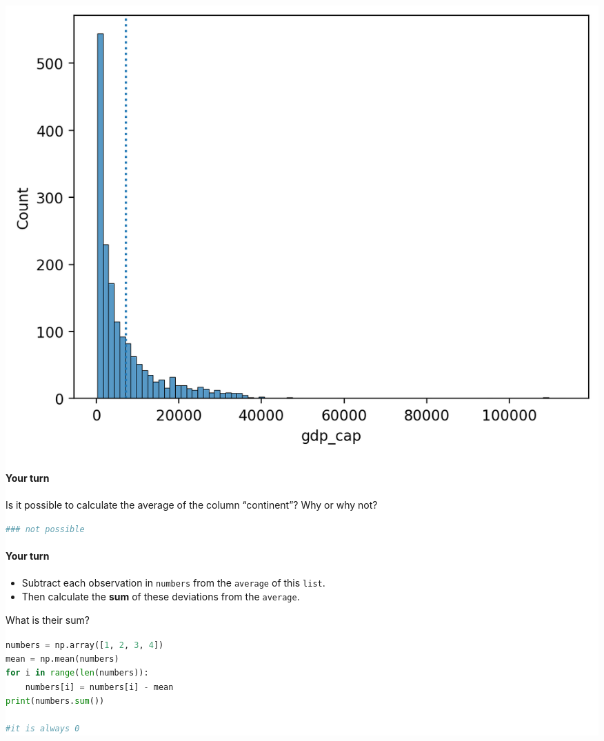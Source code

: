 
    
![png](Exercise8-2_files/Exercise8-2_33_0.png)
    


#### Your turn

Is it possible to calculate the average of the column “continent”? Why or why not?


```python
### not possible 
```

#### Your turn

- Subtract each observation in `numbers` from the `average` of this `list`.  
- Then calculate the **sum** of these deviations from the `average`.

What is their sum?


```python
numbers = np.array([1, 2, 3, 4])
mean = np.mean(numbers)
for i in range(len(numbers)):
    numbers[i] = numbers[i] - mean
print(numbers.sum())

#it is always 0


```
